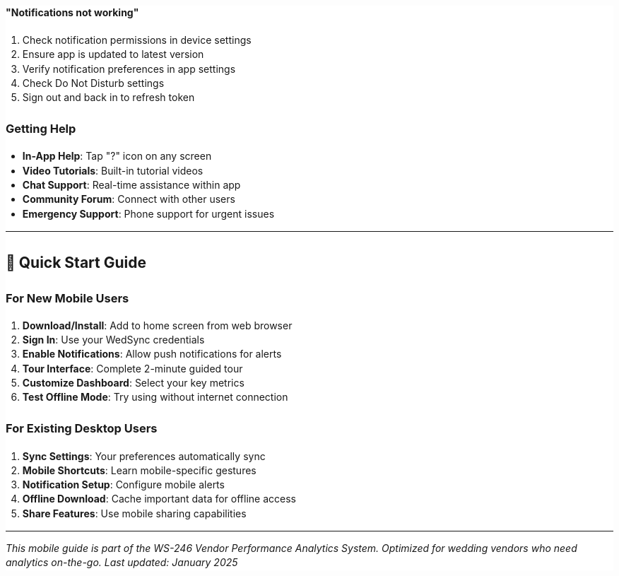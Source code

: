 #### "Notifications not working"
1. Check notification permissions in device settings
2. Ensure app is updated to latest version
3. Verify notification preferences in app settings
4. Check Do Not Disturb settings
5. Sign out and back in to refresh token

### Getting Help
- **In-App Help**: Tap "?" icon on any screen
- **Video Tutorials**: Built-in tutorial videos
- **Chat Support**: Real-time assistance within app
- **Community Forum**: Connect with other users
- **Emergency Support**: Phone support for urgent issues

---

## 🏁 Quick Start Guide

### For New Mobile Users
1. **Download/Install**: Add to home screen from web browser
2. **Sign In**: Use your WedSync credentials
3. **Enable Notifications**: Allow push notifications for alerts
4. **Tour Interface**: Complete 2-minute guided tour
5. **Customize Dashboard**: Select your key metrics
6. **Test Offline Mode**: Try using without internet connection

### For Existing Desktop Users
1. **Sync Settings**: Your preferences automatically sync
2. **Mobile Shortcuts**: Learn mobile-specific gestures
3. **Notification Setup**: Configure mobile alerts
4. **Offline Download**: Cache important data for offline access
5. **Share Features**: Use mobile sharing capabilities

---

*This mobile guide is part of the WS-246 Vendor Performance Analytics System. Optimized for wedding vendors who need analytics on-the-go. Last updated: January 2025*